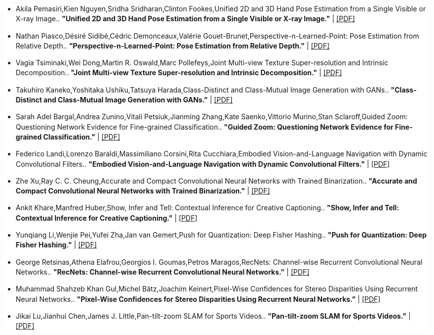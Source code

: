 
- Akila Pemasiri,Kien Nguyen,Sridha Sridharan,Clinton Fookes,Unified 2D and 3D Hand Pose Estimation from a Single Visible or X-ray Image.. **"Unified 2D and 3D Hand Pose Estimation from a Single Visible or X-ray Image."** | [[PDF]](https://bmvc2019.org/wp-content/uploads/papers/0931-paper.pdf) 


- Nathan Piasco,Désiré Sidibé,Cédric Demonceaux,Valérie Gouet-Brunet,Perspective-n-Learned-Point: Pose Estimation from Relative Depth.. **"Perspective-n-Learned-Point: Pose Estimation from Relative Depth."** | [[PDF]](https://bmvc2019.org/wp-content/uploads/papers/0981-paper.pdf) 


- Vagia Tsiminaki,Wei Dong,Martin R. Oswald,Marc Pollefeys,Joint Multi-view Texture Super-resolution and Intrinsic Decomposition.. **"Joint Multi-view Texture Super-resolution and Intrinsic Decomposition."** | [[PDF]](https://bmvc2019.org/wp-content/uploads/papers/1049-paper.pdf) 


- Takuhiro Kaneko,Yoshitaka Ushiku,Tatsuya Harada,Class-Distinct and Class-Mutual Image Generation with GANs.. **"Class-Distinct and Class-Mutual Image Generation with GANs."** | [[PDF]](https://bmvc2019.org/wp-content/uploads/papers/1114-paper.pdf) 


- Sarah Adel Bargal,Andrea Zunino,Vitali Petsiuk,Jianming Zhang,Kate Saenko,Vittorio Murino,Stan Sclaroff,Guided Zoom: Questioning Network Evidence for Fine-grained Classification.. **"Guided Zoom: Questioning Network Evidence for Fine-grained Classification."** | [[PDF]](https://bmvc2019.org/wp-content/uploads/papers/0061-paper.pdf) 


- Federico Landi,Lorenzo Baraldi,Massimiliano Corsini,Rita Cucchiara,Embodied Vision-and-Language Navigation with Dynamic Convolutional Filters.. **"Embodied Vision-and-Language Navigation with Dynamic Convolutional Filters."** | [[PDF]](https://bmvc2019.org/wp-content/uploads/papers/0384-paper.pdf) 


- Zhe Xu,Ray C. C. Cheung,Accurate and Compact Convolutional Neural Networks with Trained Binarization.. **"Accurate and Compact Convolutional Neural Networks with Trained Binarization."** | [[PDF]](https://bmvc2019.org/wp-content/uploads/papers/0588-paper.pdf) 


- Ankit Khare,Manfred Huber,Show, Infer and Tell: Contextual Inference for Creative Captioning.. **"Show, Infer and Tell: Contextual Inference for Creative Captioning."** | [[PDF]](https://bmvc2019.org/wp-content/uploads/papers/0655-paper.pdf) 


- Yunqiang Li,Wenjie Pei,Yufei Zha,Jan van Gemert,Push for Quantization: Deep Fisher Hashing.. **"Push for Quantization: Deep Fisher Hashing."** | [[PDF]](https://bmvc2019.org/wp-content/uploads/papers/0938-paper.pdf) 


- George Retsinas,Athena Elafrou,Georgios I. Goumas,Petros Maragos,RecNets: Channel-wise Recurrent Convolutional Neural Networks.. **"RecNets: Channel-wise Recurrent Convolutional Neural Networks."** | [[PDF]](https://bmvc2019.org/wp-content/uploads/papers/1073-paper.pdf) 


- Muhammad Shahzeb Khan Gul,Michel Bätz,Joachim Keinert,Pixel-Wise Confidences for Stereo Disparities Using Recurrent Neural Networks.. **"Pixel-Wise Confidences for Stereo Disparities Using Recurrent Neural Networks."** | [[PDF]](https://bmvc2019.org/wp-content/uploads/papers/0274-paper.pdf) 


- Jikai Lu,Jianhui Chen,James J. Little,Pan-tilt-zoom SLAM for Sports Videos.. **"Pan-tilt-zoom SLAM for Sports Videos."** | [[PDF]](https://bmvc2019.org/wp-content/uploads/papers/0329-paper.pdf) 

